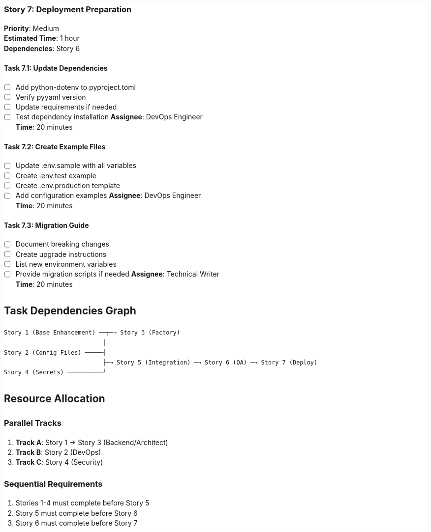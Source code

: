 ### Story 7: Deployment Preparation
**Priority**: Medium  
**Estimated Time**: 1 hour  
**Dependencies**: Story 6

#### Task 7.1: Update Dependencies
- [ ] Add python-dotenv to pyproject.toml
- [ ] Verify pyyaml version
- [ ] Update requirements if needed
- [ ] Test dependency installation
**Assignee**: DevOps Engineer  
**Time**: 20 minutes

#### Task 7.2: Create Example Files
- [ ] Update .env.sample with all variables
- [ ] Create .env.test example
- [ ] Create .env.production template
- [ ] Add configuration examples
**Assignee**: DevOps Engineer  
**Time**: 20 minutes

#### Task 7.3: Migration Guide
- [ ] Document breaking changes
- [ ] Create upgrade instructions
- [ ] List new environment variables
- [ ] Provide migration scripts if needed
**Assignee**: Technical Writer  
**Time**: 20 minutes

## Task Dependencies Graph

```
Story 1 (Base Enhancement) ──┬─→ Story 3 (Factory)
                            │
Story 2 (Config Files) ─────┤
                            ├─→ Story 5 (Integration) ─→ Story 6 (QA) ─→ Story 7 (Deploy)
Story 4 (Secrets) ──────────┘
```

## Resource Allocation

### Parallel Tracks
1. **Track A**: Story 1 → Story 3 (Backend/Architect)
2. **Track B**: Story 2 (DevOps)
3. **Track C**: Story 4 (Security)

### Sequential Requirements
1. Stories 1-4 must complete before Story 5
2. Story 5 must complete before Story 6
3. Story 6 must complete before Story 7
